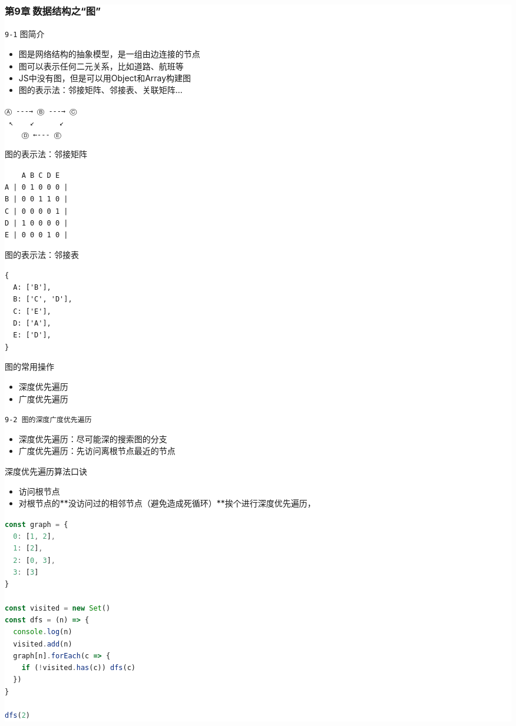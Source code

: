### 第9章 数据结构之“图”

`9-1` 图简介

- 图是网络结构的抽象模型，是一组由边连接的节点
- 图可以表示任何二元关系，比如道路、航班等
- JS中没有图，但是可以用Object和Array构建图
- 图的表示法：邻接矩阵、邻接表、关联矩阵...

```示例
Ⓐ ---→ Ⓑ ---→ Ⓒ
 ↖    ↙      ↙
    Ⓓ ←--- Ⓔ
```

图的表示法：邻接矩阵

```
    A B C D E 
A | 0 1 0 0 0 |
B | 0 0 1 1 0 |
C | 0 0 0 0 1 |
D | 1 0 0 0 0 |
E | 0 0 0 1 0 |
```

图的表示法：邻接表

```
{
  A: ['B'],
  B: ['C', 'D'],
  C: ['E'],
  D: ['A'],
  E: ['D'],
}
```

图的常用操作
- 深度优先遍历
- 广度优先遍历

`9-2 图的深度广度优先遍历`

- 深度优先遍历：尽可能深的搜索图的分支
- 广度优先遍历：先访问离根节点最近的节点

深度优先遍历算法口诀

- 访问根节点
- 对根节点的**没访问过的相邻节点（避免造成死循环）**挨个进行深度优先遍历，

```js
const graph = {
  0: [1, 2],
  1: [2],
  2: [0, 3],
  3: [3]
}

const visited = new Set()
const dfs = (n) => {
  console.log(n)
  visited.add(n)
  graph[n].forEach(c => {
    if (!visited.has(c)) dfs(c)
  })
}

dfs(2)
```
